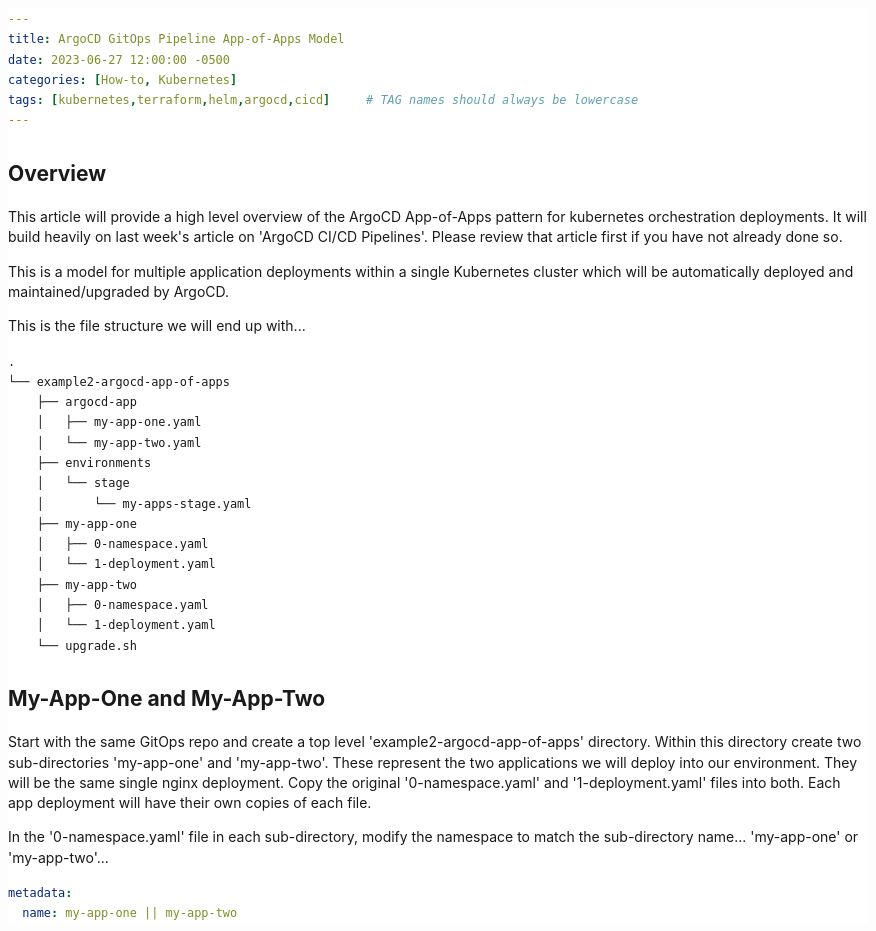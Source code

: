 ```yaml
---
title: ArgoCD GitOps Pipeline App-of-Apps Model
date: 2023-06-27 12:00:00 -0500
categories: [How-to, Kubernetes]
tags: [kubernetes,terraform,helm,argocd,cicd]     # TAG names should always be lowercase
---
```


## Overview

This article will provide a high level overview of the ArgoCD App-of-Apps pattern for kubernetes orchestration deployments. It will build heavily on last week's article on 'ArgoCD CI/CD Pipelines'. Please review that article first if you have not already done so.

This is a model for multiple application deployments within a single Kubernetes cluster which will be automatically deployed and maintained/upgraded by ArgoCD.

This is the file structure we will end up with...

```
.
└── example2-argocd-app-of-apps
    ├── argocd-app
    │   ├── my-app-one.yaml
    │   └── my-app-two.yaml
    ├── environments
    │   └── stage
    │       └── my-apps-stage.yaml
    ├── my-app-one
    │   ├── 0-namespace.yaml
    │   └── 1-deployment.yaml
    ├── my-app-two
    │   ├── 0-namespace.yaml
    │   └── 1-deployment.yaml
    └── upgrade.sh
```

## My-App-One and My-App-Two

Start with the same GitOps repo and create a top level 'example2-argocd-app-of-apps' directory. Within this directory create two sub-directories 'my-app-one' and 'my-app-two'. These represent the two applications we will deploy into our environment. They will be the same single nginx deployment. Copy the original '0-namespace.yaml' and '1-deployment.yaml' files into both. Each app deployment will have their own copies of each file.

In the '0-namespace.yaml' file in each sub-directory, modify the namespace to match the sub-directory name... 'my-app-one' or 'my-app-two'...

```yaml
metadata:
  name: my-app-one || my-app-two
```
